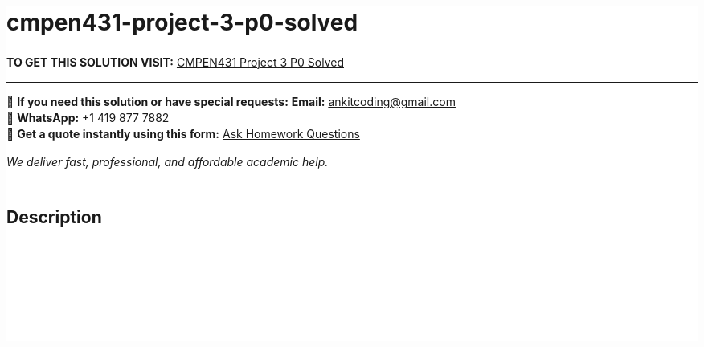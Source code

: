 # cmpen431-project-3-p0-solved
**TO GET THIS SOLUTION VISIT:** [CMPEN431 Project 3 P0 Solved](https://www.ankitcodinghub.com/product/cmpen431-prof-kiwan-maeng-p0-solved/)


---

📩 **If you need this solution or have special requests:** **Email:** ankitcoding@gmail.com  
📱 **WhatsApp:** +1 419 877 7882  
📄 **Get a quote instantly using this form:** [Ask Homework Questions](https://www.ankitcodinghub.com/services/ask-homework-questions/)

*We deliver fast, professional, and affordable academic help.*

---

<h2>Description</h2>



<div class="kk-star-ratings kksr-auto kksr-align-center kksr-valign-top" data-payload="{&quot;align&quot;:&quot;center&quot;,&quot;id&quot;:&quot;124739&quot;,&quot;slug&quot;:&quot;default&quot;,&quot;valign&quot;:&quot;top&quot;,&quot;ignore&quot;:&quot;&quot;,&quot;reference&quot;:&quot;auto&quot;,&quot;class&quot;:&quot;&quot;,&quot;count&quot;:&quot;3&quot;,&quot;legendonly&quot;:&quot;&quot;,&quot;readonly&quot;:&quot;&quot;,&quot;score&quot;:&quot;5&quot;,&quot;starsonly&quot;:&quot;&quot;,&quot;best&quot;:&quot;5&quot;,&quot;gap&quot;:&quot;4&quot;,&quot;greet&quot;:&quot;Rate this product&quot;,&quot;legend&quot;:&quot;5\/5 - (3 votes)&quot;,&quot;size&quot;:&quot;24&quot;,&quot;title&quot;:&quot;CMPEN431 Project 3 P0 Solved&quot;,&quot;width&quot;:&quot;138&quot;,&quot;_legend&quot;:&quot;{score}\/{best} - ({count} {votes})&quot;,&quot;font_factor&quot;:&quot;1.25&quot;}">

<div class="kksr-stars">

<div class="kksr-stars-inactive">
            <div class="kksr-star" data-star="1" style="padding-right: 4px">


<div class="kksr-icon" style="width: 24px; height: 24px;"></div>
        </div>
            <div class="kksr-star" data-star="2" style="padding-right: 4px">


<div class="kksr-icon" style="width: 24px; height: 24px;"></div>
        </div>
            <div class="kksr-star" data-star="3" style="padding-right: 4px">


<div class="kksr-icon" style="width: 24px; height: 24px;"></div>
        </div>
            <div class="kksr-star" data-star="4" style="padding-right: 4px">


<div class="kksr-icon" style="width: 24px; height: 24px;"></div>
        </div>
            <div class="kksr-star" data-star="5" style="padding-right: 4px">


<div class="kksr-icon" style="width: 24px; height: 24px;"></div>
        </div>
    </div>
